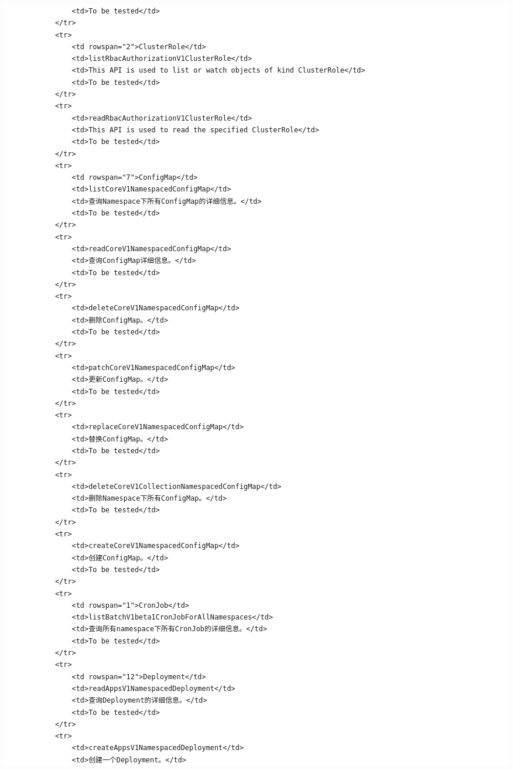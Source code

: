                     <td>To be tested</td>
                </tr>
                <tr>
                    <td rowspan="2">ClusterRole</td>
                    <td>listRbacAuthorizationV1ClusterRole</td>
                    <td>This API is used to list or watch objects of kind ClusterRole</td>
                    <td>To be tested</td>
                </tr>
                <tr>
                    <td>readRbacAuthorizationV1ClusterRole</td>
                    <td>This API is used to read the specified ClusterRole</td>
                    <td>To be tested</td>
                </tr>
                <tr>
                    <td rowspan="7">ConfigMap</td>
                    <td>listCoreV1NamespacedConfigMap</td>
                    <td>查询Namespace下所有ConfigMap的详细信息。</td>
                    <td>To be tested</td>
                </tr>
                <tr>
                    <td>readCoreV1NamespacedConfigMap</td>
                    <td>查询ConfigMap详细信息。</td>
                    <td>To be tested</td>
                </tr>
                <tr>
                    <td>deleteCoreV1NamespacedConfigMap</td>
                    <td>删除ConfigMap。</td>
                    <td>To be tested</td>
                </tr>
                <tr>
                    <td>patchCoreV1NamespacedConfigMap</td>
                    <td>更新ConfigMap。</td>
                    <td>To be tested</td>
                </tr>
                <tr>
                    <td>replaceCoreV1NamespacedConfigMap</td>
                    <td>替换ConfigMap。</td>
                    <td>To be tested</td>
                </tr>
                <tr>
                    <td>deleteCoreV1CollectionNamespacedConfigMap</td>
                    <td>删除Namespace下所有ConfigMap。</td>
                    <td>To be tested</td>
                </tr>
                <tr>
                    <td>createCoreV1NamespacedConfigMap</td>
                    <td>创建ConfigMap。</td>
                    <td>To be tested</td>
                </tr>
                <tr>
                    <td rowspan="1">CronJob</td>
                    <td>listBatchV1beta1CronJobForAllNamespaces</td>
                    <td>查询所有namespace下所有CronJob的详细信息。</td>
                    <td>To be tested</td>
                </tr>
                <tr>
                    <td rowspan="12">Deployment</td>
                    <td>readAppsV1NamespacedDeployment</td>
                    <td>查询Deployment的详细信息。</td>
                    <td>To be tested</td>
                </tr>
                <tr>
                    <td>createAppsV1NamespacedDeployment</td>
                    <td>创建一个Deployment。</td>